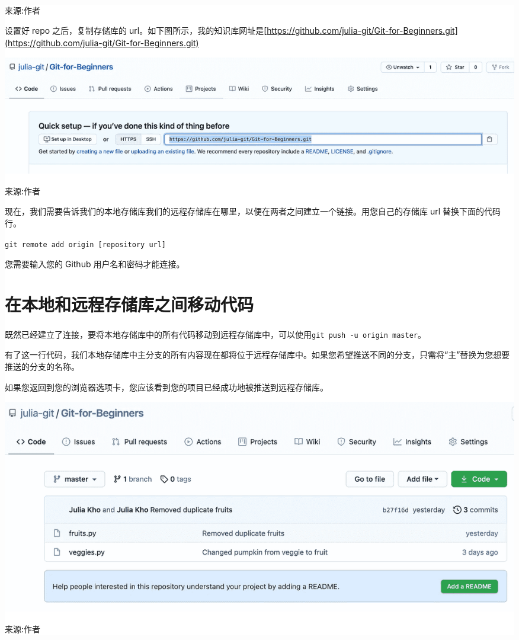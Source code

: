 来源:作者

设置好 repo 之后，复制存储库的 url。如下图所示，我的知识库网址是[https://github.com/julia-git/Git-for-Beginners.git](https://github.com/julia-git/Git-for-Beginners.git)

![](img/b319607c0116a290aa26cc7ca8b1d25e.png)

来源:作者

现在，我们需要告诉我们的本地存储库我们的远程存储库在哪里，以便在两者之间建立一个链接。用您自己的存储库 url 替换下面的代码行。

`git remote add origin [repository url]`

您需要输入您的 Github 用户名和密码才能连接。

# 在本地和远程存储库之间移动代码

既然已经建立了连接，要将本地存储库中的所有代码移动到远程存储库中，可以使用`git push -u origin master`。

有了这一行代码，我们本地存储库中主分支的所有内容现在都将位于远程存储库中。如果您希望推送不同的分支，只需将“主”替换为您想要推送的分支的名称。

如果您返回到您的浏览器选项卡，您应该看到您的项目已经成功地被推送到远程存储库。

![](img/681dbcc1c5faa2bb157bb31da8a18602.png)

来源:作者
